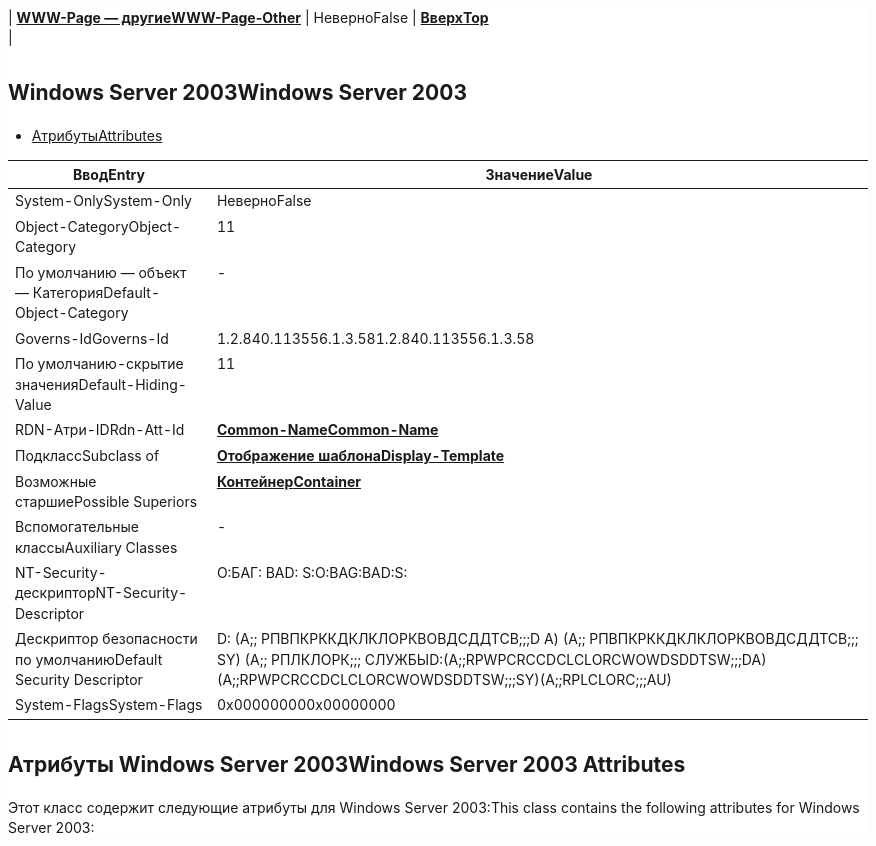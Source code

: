 | [<span data-ttu-id="67a37-408">**WWW-Page — другие**</span><span class="sxs-lookup"><span data-stu-id="67a37-408">**WWW-Page-Other**</span></span>](a-url.md)                                              | <span data-ttu-id="67a37-409">Неверно</span><span class="sxs-lookup"><span data-stu-id="67a37-409">False</span></span>     | [<span data-ttu-id="67a37-410">**Вверх**</span><span class="sxs-lookup"><span data-stu-id="67a37-410">**Top**</span></span>](c-top.md)<br/>                                                          |



## <a name="windows-server-2003"></a><span data-ttu-id="67a37-411">Windows Server 2003</span><span class="sxs-lookup"><span data-stu-id="67a37-411">Windows Server 2003</span></span>

-   [<span data-ttu-id="67a37-412">Атрибуты</span><span class="sxs-lookup"><span data-stu-id="67a37-412">Attributes</span></span>](#windows-server-2003-attributes)



| <span data-ttu-id="67a37-413">Ввод</span><span class="sxs-lookup"><span data-stu-id="67a37-413">Entry</span></span> | <span data-ttu-id="67a37-414">Значение</span><span class="sxs-lookup"><span data-stu-id="67a37-414">Value</span></span> |
|-----------------------------|----------------------------------------------------------------------------------------------|
| <span data-ttu-id="67a37-415">System-Only</span><span class="sxs-lookup"><span data-stu-id="67a37-415">System-Only</span></span>                 | <span data-ttu-id="67a37-416">Неверно</span><span class="sxs-lookup"><span data-stu-id="67a37-416">False</span></span>                                                                                        |
| <span data-ttu-id="67a37-417">Object-Category</span><span class="sxs-lookup"><span data-stu-id="67a37-417">Object-Category</span></span>             | <span data-ttu-id="67a37-418">1</span><span class="sxs-lookup"><span data-stu-id="67a37-418">1</span></span>                                                                                            |
| <span data-ttu-id="67a37-419">По умолчанию — объект — Категория</span><span class="sxs-lookup"><span data-stu-id="67a37-419">Default-Object-Category</span></span>     | \-                                                                                           |
| <span data-ttu-id="67a37-420">Governs-Id</span><span class="sxs-lookup"><span data-stu-id="67a37-420">Governs-Id</span></span>                  | <span data-ttu-id="67a37-421">1.2.840.113556.1.3.58</span><span class="sxs-lookup"><span data-stu-id="67a37-421">1.2.840.113556.1.3.58</span></span>                                                                        |
| <span data-ttu-id="67a37-422">По умолчанию-скрытие значения</span><span class="sxs-lookup"><span data-stu-id="67a37-422">Default-Hiding-Value</span></span>        | <span data-ttu-id="67a37-423">1</span><span class="sxs-lookup"><span data-stu-id="67a37-423">1</span></span>                                                                                            |
| <span data-ttu-id="67a37-424">RDN-Атри-ID</span><span class="sxs-lookup"><span data-stu-id="67a37-424">Rdn-Att-Id</span></span>                  | [<span data-ttu-id="67a37-425">**Common-Name**</span><span class="sxs-lookup"><span data-stu-id="67a37-425">**Common-Name**</span></span>](a-cn.md)<br/>                                                       |
| <span data-ttu-id="67a37-426">Подкласс</span><span class="sxs-lookup"><span data-stu-id="67a37-426">Subclass of</span></span>                 | [<span data-ttu-id="67a37-427">**Отображение шаблона**</span><span class="sxs-lookup"><span data-stu-id="67a37-427">**Display-Template**</span></span>](c-displaytemplate.md)<br/>                                     |
| <span data-ttu-id="67a37-428">Возможные старшие</span><span class="sxs-lookup"><span data-stu-id="67a37-428">Possible Superiors</span></span>          | [<span data-ttu-id="67a37-429">**Контейнер**</span><span class="sxs-lookup"><span data-stu-id="67a37-429">**Container**</span></span>](c-container.md)                                                             |
| <span data-ttu-id="67a37-430">Вспомогательные классы</span><span class="sxs-lookup"><span data-stu-id="67a37-430">Auxiliary Classes</span></span>           | \-                                                                                           |
| <span data-ttu-id="67a37-431">NT-Security-дескриптор</span><span class="sxs-lookup"><span data-stu-id="67a37-431">NT-Security-Descriptor</span></span>      | <span data-ttu-id="67a37-432">О:БАГ: BAD: S:</span><span class="sxs-lookup"><span data-stu-id="67a37-432">O:BAG:BAD:S:</span></span>                                                                                 |
| <span data-ttu-id="67a37-433">Дескриптор безопасности по умолчанию</span><span class="sxs-lookup"><span data-stu-id="67a37-433">Default Security Descriptor</span></span> | <span data-ttu-id="67a37-434">D: (A;; РПВПКРККДКЛКЛОРКВОВДСДДТСВ;;;D А) (A;; РПВПКРККДКЛКЛОРКВОВДСДДТСВ;;; SY) (A;; РПЛКЛОРК;;; СЛУЖБЫ</span><span class="sxs-lookup"><span data-stu-id="67a37-434">D:(A;;RPWPCRCCDCLCLORCWOWDSDDTSW;;;DA)(A;;RPWPCRCCDCLCLORCWOWDSDDTSW;;;SY)(A;;RPLCLORC;;;AU)</span></span> |
| <span data-ttu-id="67a37-435">System-Flags</span><span class="sxs-lookup"><span data-stu-id="67a37-435">System-Flags</span></span>                | <span data-ttu-id="67a37-436">0x00000000</span><span class="sxs-lookup"><span data-stu-id="67a37-436">0x00000000</span></span>                                                                                   |



## <a name="windows-server-2003-attributes"></a><span data-ttu-id="67a37-437">Атрибуты Windows Server 2003</span><span class="sxs-lookup"><span data-stu-id="67a37-437">Windows Server 2003 Attributes</span></span>

<span data-ttu-id="67a37-438">Этот класс содержит следующие атрибуты для Windows Server 2003:</span><span class="sxs-lookup"><span data-stu-id="67a37-438">This class contains the following attributes for Windows Server 2003:</span></span>


